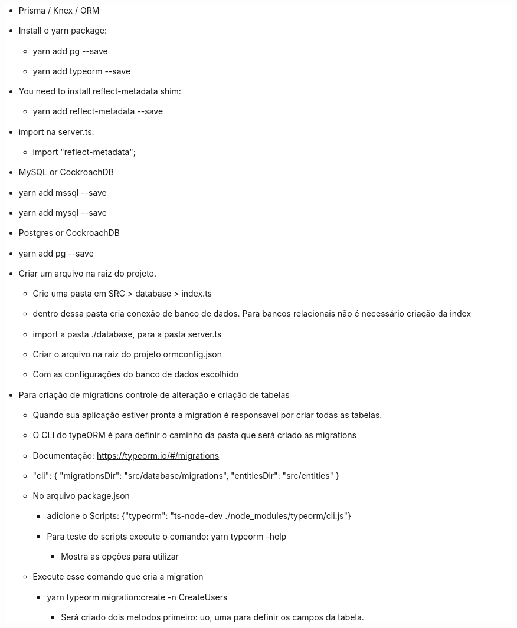 - Prisma / Knex / ORM

- Install o yarn package:

  - yarn add pg --save

  - yarn add typeorm --save

- You need to install reflect-metadata shim:

  - yarn add reflect-metadata --save

- import na server.ts:

  - import "reflect-metadata";

- MySQL or CockroachDB

- yarn add mssql --save

- yarn add mysql --save

- Postgres or CockroachDB

- yarn add pg --save

- Criar um arquivo na raiz do projeto.

  - Crie uma pasta em SRC > database > index.ts

  - dentro dessa pasta cria conexão de banco de dados. Para bancos relacionais não é necessário criação da index

  - import a pasta ./database, para a pasta server.ts

  - Criar o arquivo na raiz do projeto ormconfig.json

  - Com as configurações do banco de dados escolhido

- Para criação de migrations controle de alteração e criação de tabelas

  - Quando sua aplicação estiver pronta a migration é responsavel por criar todas as tabelas.

  - O CLI do typeORM é para definir o caminho da pasta que será criado as migrations

  - Documentação: https://typeorm.io/#/migrations

  - "cli": {
    "migrationsDir": "src/database/migrations",
    "entitiesDir": "src/entities"
    }

  - No arquivo package.json

    - adicione o Scripts: {"typeorm": "ts-node-dev ./node_modules/typeorm/cli.js"}

    - Para teste do scripts execute o comando: yarn typeorm -help

      - Mostra as opções para utilizar

  - Execute esse comando que cria a migration

    - yarn typeorm migration:create -n CreateUsers <Nome da tabela>

      - Será criado dois metodos primeiro: uo, uma para definir os campos da tabela.
